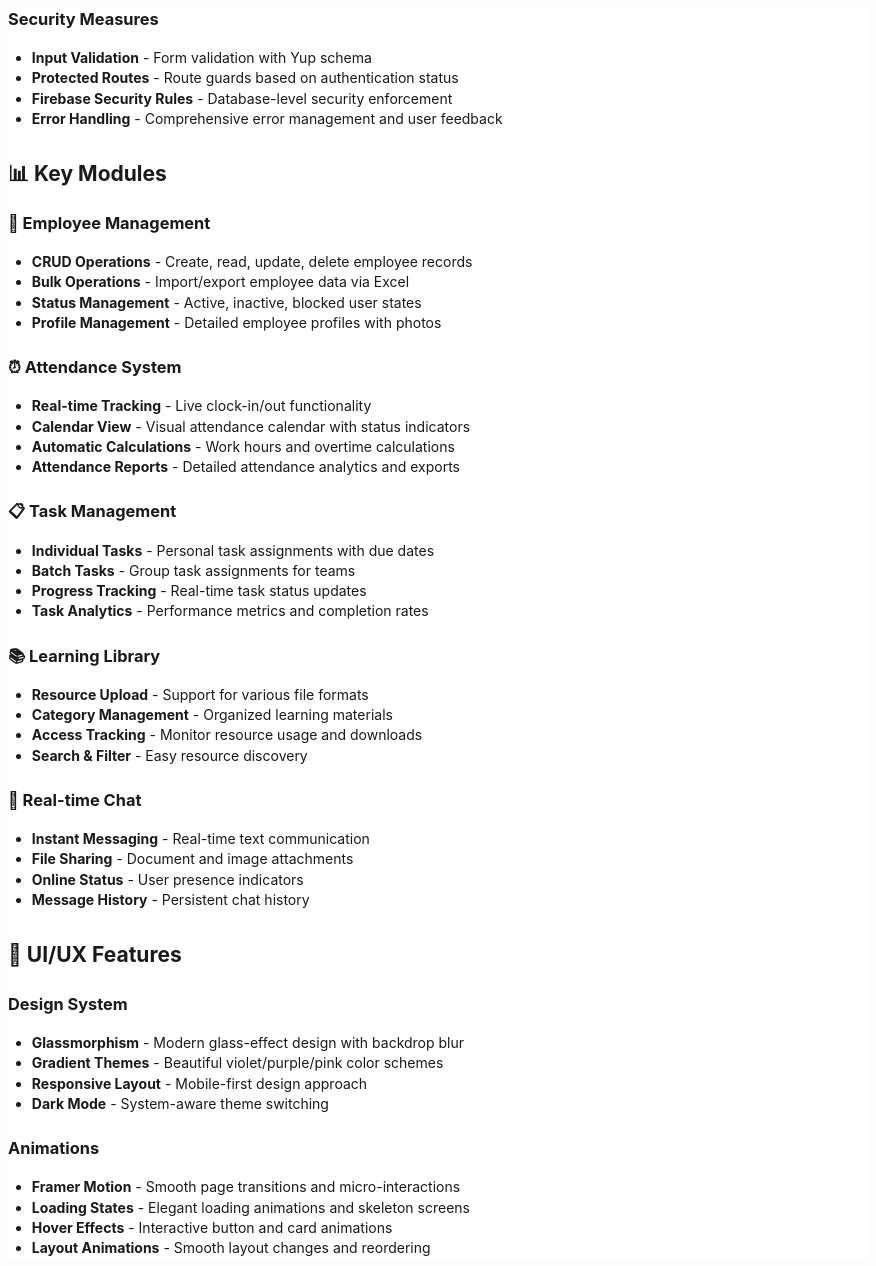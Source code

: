 ### Security Measures
- **Input Validation** - Form validation with Yup schema
- **Protected Routes** - Route guards based on authentication status
- **Firebase Security Rules** - Database-level security enforcement
- **Error Handling** - Comprehensive error management and user feedback

## 📊 Key Modules

### 👥 Employee Management
- **CRUD Operations** - Create, read, update, delete employee records
- **Bulk Operations** - Import/export employee data via Excel
- **Status Management** - Active, inactive, blocked user states
- **Profile Management** - Detailed employee profiles with photos

### ⏰ Attendance System
- **Real-time Tracking** - Live clock-in/out functionality  
- **Calendar View** - Visual attendance calendar with status indicators
- **Automatic Calculations** - Work hours and overtime calculations
- **Attendance Reports** - Detailed attendance analytics and exports

### 📋 Task Management  
- **Individual Tasks** - Personal task assignments with due dates
- **Batch Tasks** - Group task assignments for teams
- **Progress Tracking** - Real-time task status updates
- **Task Analytics** - Performance metrics and completion rates

### 📚 Learning Library
- **Resource Upload** - Support for various file formats
- **Category Management** - Organized learning materials
- **Access Tracking** - Monitor resource usage and downloads
- **Search & Filter** - Easy resource discovery

### 💬 Real-time Chat
- **Instant Messaging** - Real-time text communication
- **File Sharing** - Document and image attachments
- **Online Status** - User presence indicators
- **Message History** - Persistent chat history

## 🎨 UI/UX Features

### Design System
- **Glassmorphism** - Modern glass-effect design with backdrop blur
- **Gradient Themes** - Beautiful violet/purple/pink color schemes
- **Responsive Layout** - Mobile-first design approach
- **Dark Mode** - System-aware theme switching

### Animations
- **Framer Motion** - Smooth page transitions and micro-interactions
- **Loading States** - Elegant loading animations and skeleton screens
- **Hover Effects** - Interactive button and card animations
- **Layout Animations** - Smooth layout changes and reordering
